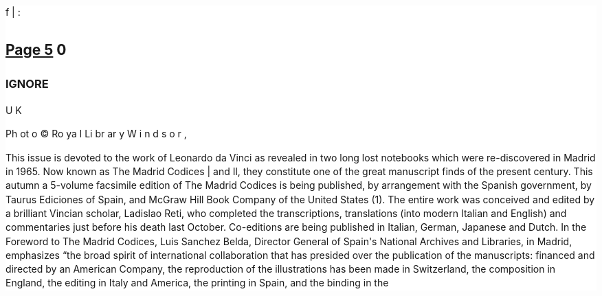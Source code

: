 f | : 
  
 
    
 

## [Page 5](https://demo.humlab.umu.se/courier/074877engo.pdf#page=5) 0

### IGNORE

U
K
 
Ph
ot
o 
© 
Ro
ya
l 
Li
br
ar
y 
W
i
n
d
s
o
r
,
 
This issue is devoted to the work of 
Leonardo da Vinci as revealed in two 
long lost notebooks which were 
re-discovered in Madrid in 1965. Now 
known as The Madrid Codices | and Il, 
they constitute one of the great 
manuscript finds of the present century. 
This autumn a 5-volume facsimile edition 
of The Madrid Codices is being published, 
by arrangement with the Spanish 
government, by Taurus Ediciones of Spain, 
and McGraw Hill Book Company of the 
United States (1). The entire work was 
conceived and edited by a brilliant 
Vincian scholar, Ladislao Reti, who 
completed the transcriptions, translations 
(into modern Italian and English) and 
commentaries just before his death last 
October. Co-editions are being published 
in Italian, German, Japanese and Dutch. 
In the Foreword to The Madrid Codices, 
Luis Sanchez Belda, Director General 
of Spain's National Archives and 
Libraries, in Madrid, emphasizes “the 
broad spirit of international collaboration 
that has presided over the publication of 
the manuscripts: financed and directed by 
an American Company, the reproduction 
of the illustrations has been made in 
Switzerland, the composition in England, 
the editing in Italy and America, the 
printing in Spain, and the binding in the 